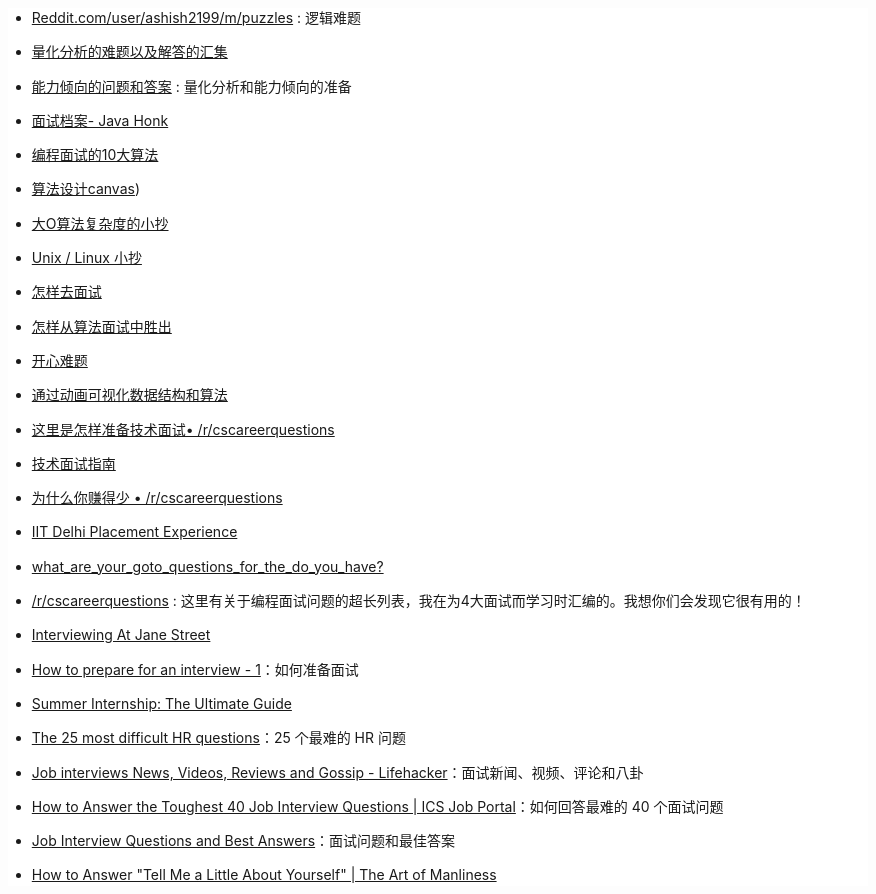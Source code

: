 - [Reddit.com/user/ashish2199/m/puzzles](https://www.reddit.com/user/ashish2199/m/puzzles/) : 逻辑难题

- [量化分析的难题以及解答的汇集](http://puzzles.nigelcoldwell.co.uk/)

- [能力倾向的问题和答案](http://www.indiabix.com/) : 量化分析和能力倾向的准备

- [面试档案- Java Honk](http://javahonk.com/category/interview/)

- [编程面试的10大算法](http://www.programcreek.com/2012/11/top-10-algorithms-for-coding-interview/)

- [算法设计canvas](https://www.hiredintech.com/algorithm-design))

- [大O算法复杂度的小抄](http://bigocheatsheet.com/#)

- [Unix / Linux 小抄](http://cheatsheetworld.com/programming/unix-linux-cheat-sheet)

- [怎样去面试](http://kelukelu.me/interview/index.html)

- [怎样从算法面试中胜出](http://www.palantir.com/2011/09/how-to-rock-an-algorithms-interview)

- [开心难题](http://gurmeet.net/puzzles/)

- [通过动画可视化数据结构和算法](https://visualgo.net/en)

- [这里是怎样准备技术面试• /r/cscareerquestions](https://www.reddit.com/r/cscareerquestions/comments/1jov24/heres_how_to_prepare_for_tech_interviews/)

- [技术面试指南](https://www.kchodorow.com/blog/2013/02/28/guide-to-tech-interviews/)

- [为什么你赚得少 • /r/cscareerquestions](https://www.reddit.com/r/cscareerquestions/comments/1b8wa3/why_you_make_less_money/)

- [IIT Delhi Placement Experience](http://placement-iit2013.blogspot.in/)

- [what_are_your_goto_questions_for_the_do_you_have?](https://www.reddit.com/r/cscareerquestions/comments/209rkq/what_are_your_goto_questions_for_the_do_you_have/)

- [/r/cscareerquestions](https://www.reddit.com/r/cscareerquestions/comments/20ahfq/heres_a_pretty_big_list_of_programming_interview/) : 这里有关于编程面试问题的超长列表，我在为4大面试而学习时汇编的。我想你们会发现它很有用的！

- [Interviewing At Jane Street](https://blogs.janestreet.com/interviewing-at-jane-street/)

- [How to prepare for an interview - 1](http://se7so.blogspot.in/2014/01/how-to-prepare-for-interview-1.html)：如何准备面试

- [Summer Internship: The Ultimate Guide](http://eulercoder.me/blog/career/Summer-Internship-the-ultimate-guide)

- [The 25 most difficult HR questions](http://www.datsi.fi.upm.es/~frosal/docs/25mdq.html)：25 个最难的 HR 问题

- [Job interviews News, Videos, Reviews and Gossip - Lifehacker](http://lifehacker.com/tag/job-interviews)：面试新闻、视频、评论和八卦

- [How to Answer the Toughest 40 Job Interview Questions | ICS Job Portal](http://www.icsjobportal.com/blog/job-interview-questions)：如何回答最难的 40 个面试问题

- [Job Interview Questions and Best Answers](https://www.thebalance.com/job-interview-questions-and-answers-2061204)：面试问题和最佳答案

- [How to Answer "Tell Me a Little About Yourself" | The Art of Manliness](http://www.artofmanliness.com/2016/01/05/tell-me-a-little-about-yourself/)
